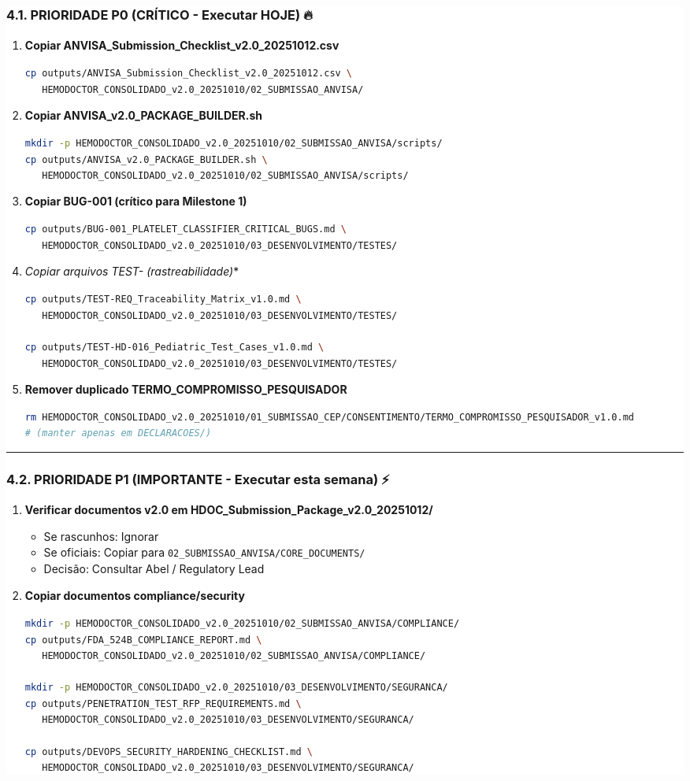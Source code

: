 ### 4.1. PRIORIDADE P0 (CRÍTICO - Executar HOJE) 🔥

1. **Copiar ANVISA_Submission_Checklist_v2.0_20251012.csv**
   ```bash
   cp outputs/ANVISA_Submission_Checklist_v2.0_20251012.csv \
      HEMODOCTOR_CONSOLIDADO_v2.0_20251010/02_SUBMISSAO_ANVISA/
   ```

2. **Copiar ANVISA_v2.0_PACKAGE_BUILDER.sh**
   ```bash
   mkdir -p HEMODOCTOR_CONSOLIDADO_v2.0_20251010/02_SUBMISSAO_ANVISA/scripts/
   cp outputs/ANVISA_v2.0_PACKAGE_BUILDER.sh \
      HEMODOCTOR_CONSOLIDADO_v2.0_20251010/02_SUBMISSAO_ANVISA/scripts/
   ```

3. **Copiar BUG-001 (crítico para Milestone 1)**
   ```bash
   cp outputs/BUG-001_PLATELET_CLASSIFIER_CRITICAL_BUGS.md \
      HEMODOCTOR_CONSOLIDADO_v2.0_20251010/03_DESENVOLVIMENTO/TESTES/
   ```

4. **Copiar arquivos TEST-* (rastreabilidade)**
   ```bash
   cp outputs/TEST-REQ_Traceability_Matrix_v1.0.md \
      HEMODOCTOR_CONSOLIDADO_v2.0_20251010/03_DESENVOLVIMENTO/TESTES/

   cp outputs/TEST-HD-016_Pediatric_Test_Cases_v1.0.md \
      HEMODOCTOR_CONSOLIDADO_v2.0_20251010/03_DESENVOLVIMENTO/TESTES/
   ```

5. **Remover duplicado TERMO_COMPROMISSO_PESQUISADOR**
   ```bash
   rm HEMODOCTOR_CONSOLIDADO_v2.0_20251010/01_SUBMISSAO_CEP/CONSENTIMENTO/TERMO_COMPROMISSO_PESQUISADOR_v1.0.md
   # (manter apenas em DECLARACOES/)
   ```

---

### 4.2. PRIORIDADE P1 (IMPORTANTE - Executar esta semana) ⚡

1. **Verificar documentos v2.0 em HDOC_Submission_Package_v2.0_20251012/**
   - Se rascunhos: Ignorar
   - Se oficiais: Copiar para `02_SUBMISSAO_ANVISA/CORE_DOCUMENTS/`
   - Decisão: Consultar Abel / Regulatory Lead

2. **Copiar documentos compliance/security**
   ```bash
   mkdir -p HEMODOCTOR_CONSOLIDADO_v2.0_20251010/02_SUBMISSAO_ANVISA/COMPLIANCE/
   cp outputs/FDA_524B_COMPLIANCE_REPORT.md \
      HEMODOCTOR_CONSOLIDADO_v2.0_20251010/02_SUBMISSAO_ANVISA/COMPLIANCE/

   mkdir -p HEMODOCTOR_CONSOLIDADO_v2.0_20251010/03_DESENVOLVIMENTO/SEGURANCA/
   cp outputs/PENETRATION_TEST_RFP_REQUIREMENTS.md \
      HEMODOCTOR_CONSOLIDADO_v2.0_20251010/03_DESENVOLVIMENTO/SEGURANCA/

   cp outputs/DEVOPS_SECURITY_HARDENING_CHECKLIST.md \
      HEMODOCTOR_CONSOLIDADO_v2.0_20251010/03_DESENVOLVIMENTO/SEGURANCA/
   ```
